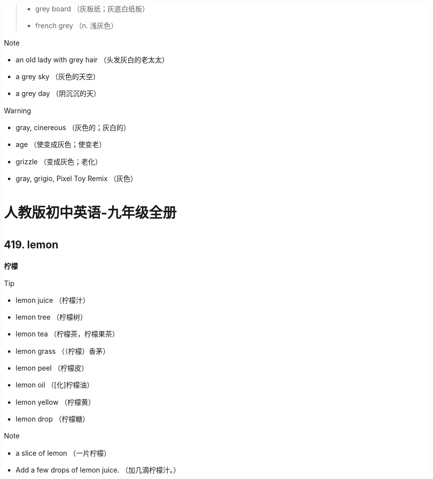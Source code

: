 > - grey board （灰板纸；灰底白纸板）
>
> - french grey （n. 浅灰色）
>

> [!NOTE]
>
> - an old lady with grey hair （头发灰白的老太太）
>
> - a grey sky （灰色的天空）
>
> - a grey day （阴沉沉的天）
>

> [!WARNING]
>
> - gray, cinereous （灰色的；灰白的）
>
> - age （使变成灰色；使变老）
>
> - grizzle （变成灰色；老化）
>
> - gray, grigio, Pixel Toy Remix （灰色）
>

# 人教版初中英语-九年级全册

## 419. lemon

**柠檬**

> [!TIP]
>
> - lemon juice （柠檬汁）
>
> - lemon tree （柠檬树）
>
> - lemon tea （柠檬茶，柠檬果茶）
>
> - lemon grass （（柠檬）香茅）
>
> - lemon peel （柠檬皮）
>
> - lemon oil （[化]柠檬油）
>
> - lemon yellow （柠檬黄）
>
> - lemon drop （柠檬糖）
>

> [!NOTE]
>
> - a slice of lemon （一片柠檬）
>
> - Add a few drops of lemon juice. （加几滴柠檬汁。）
>

